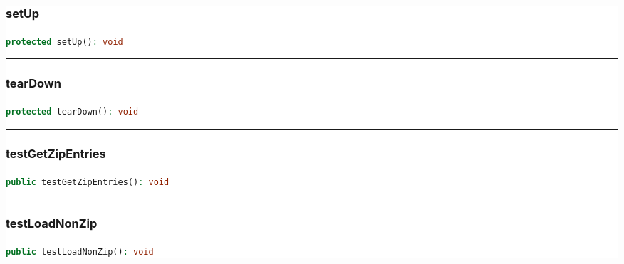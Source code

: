 
### setUp



```php
protected setUp(): void
```












***

### tearDown



```php
protected tearDown(): void
```












***

### testGetZipEntries



```php
public testGetZipEntries(): void
```












***

### testLoadNonZip



```php
public testLoadNonZip(): void
```


